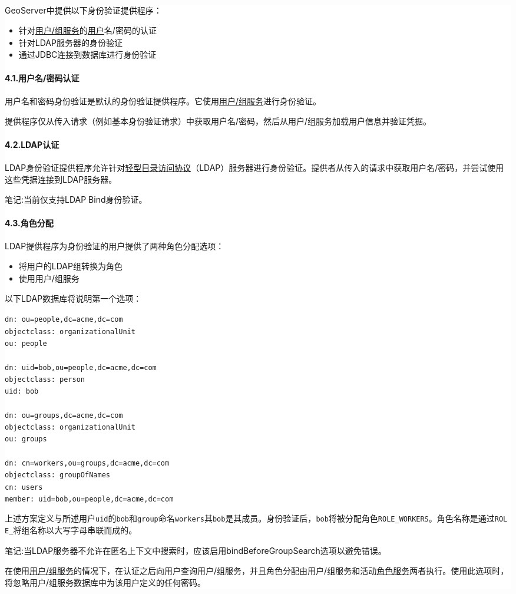 GeoServer中提供以下身份验证提供程序：

- 针对[用户/组服务](https://docs.geoserver.org/stable/en/user/security/usergrouprole/usergroupservices.html#security-rolesystem-usergroupservices)的[用户](https://docs.geoserver.org/stable/en/user/security/usergrouprole/usergroupservices.html#security-rolesystem-usergroupservices)名/密码的认证
- 针对LDAP服务器的身份验证
- 通过JDBC连接到数据库进行身份验证

#### 4.1.用户名/密码认证

用户名和密码身份验证是默认的身份验证提供程序。它使用[用户/组服务](https://docs.geoserver.org/stable/en/user/security/usergrouprole/usergroupservices.html#security-rolesystem-usergroupservices)进行身份验证。

提供程序仅从传入请求（例如基本身份验证请求）中获取用户名/密码，然后从用户/组服务加载用户信息并验证凭据。

#### 4.2.LDAP认证

LDAP身份验证提供程序允许针对[轻型目录访问协议](http://en.wikipedia.org/wiki/Lightweight_Directory_Access_Protocol)（LDAP）服务器进行身份验证。提供者从传入的请求中获取用户名/密码，并尝试使用这些凭据连接到LDAP服务器。

笔记:当前仅支持LDAP Bind身份验证。

#### 4.3.角色分配

LDAP提供程序为身份验证的用户提供了两种角色分配选项：

- 将用户的LDAP组转换为角色
- 使用用户/组服务

 以下LDAP数据库将说明第一个选项： 

```
dn: ou=people,dc=acme,dc=com
objectclass: organizationalUnit
ou: people

dn: uid=bob,ou=people,dc=acme,dc=com
objectclass: person
uid: bob

dn: ou=groups,dc=acme,dc=com
objectclass: organizationalUnit
ou: groups

dn: cn=workers,ou=groups,dc=acme,dc=com
objectclass: groupOfNames
cn: users
member: uid=bob,ou=people,dc=acme,dc=com
```

 上述方案定义与所述用户`uid`的`bob`和`group`命名`workers`其`bob`是其成员。身份验证后，`bob`将被分配角色`ROLE_WORKERS`。角色名称是通过`ROLE_`将组名称以大写字母串联而成的。 

笔记:当LDAP服务器不允许在匿名上下文中搜索时，应该启用bindBeforeGroupSearch选项以避免错误。

 在使用[用户/组服务](https://docs.geoserver.org/stable/en/user/security/usergrouprole/usergroupservices.html#security-rolesystem-usergroupservices)的情况下，在认证之后向用户查询用户/组服务，并且角色分配由用户/组服务和活动[角色服务](https://docs.geoserver.org/stable/en/user/security/usergrouprole/roleservices.html#security-rolesystem-roleservices)两者执行。使用此选项时，将忽略用户/组服务数据库中为该用户定义的任何密码。 
